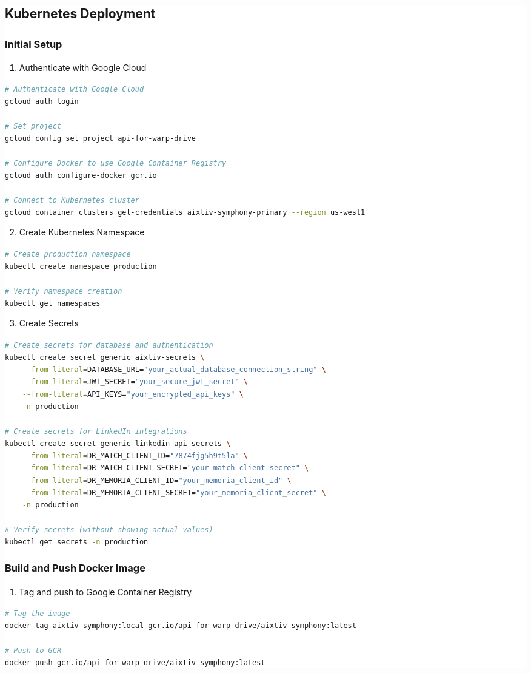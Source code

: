## Kubernetes Deployment

### Initial Setup

1. Authenticate with Google Cloud
```bash
# Authenticate with Google Cloud
gcloud auth login

# Set project
gcloud config set project api-for-warp-drive

# Configure Docker to use Google Container Registry
gcloud auth configure-docker gcr.io

# Connect to Kubernetes cluster
gcloud container clusters get-credentials aixtiv-symphony-primary --region us-west1
```

2. Create Kubernetes Namespace
```bash
# Create production namespace
kubectl create namespace production

# Verify namespace creation
kubectl get namespaces
```

3. Create Secrets
```bash
# Create secrets for database and authentication
kubectl create secret generic aixtiv-secrets \
    --from-literal=DATABASE_URL="your_actual_database_connection_string" \
    --from-literal=JWT_SECRET="your_secure_jwt_secret" \
    --from-literal=API_KEYS="your_encrypted_api_keys" \
    -n production

# Create secrets for LinkedIn integrations
kubectl create secret generic linkedin-api-secrets \
    --from-literal=DR_MATCH_CLIENT_ID="7874fjg5h9t5la" \
    --from-literal=DR_MATCH_CLIENT_SECRET="your_match_client_secret" \
    --from-literal=DR_MEMORIA_CLIENT_ID="your_memoria_client_id" \
    --from-literal=DR_MEMORIA_CLIENT_SECRET="your_memoria_client_secret" \
    -n production

# Verify secrets (without showing actual values)
kubectl get secrets -n production
```

### Build and Push Docker Image

1. Tag and push to Google Container Registry
```bash
# Tag the image
docker tag aixtiv-symphony:local gcr.io/api-for-warp-drive/aixtiv-symphony:latest

# Push to GCR
docker push gcr.io/api-for-warp-drive/aixtiv-symphony:latest
```
